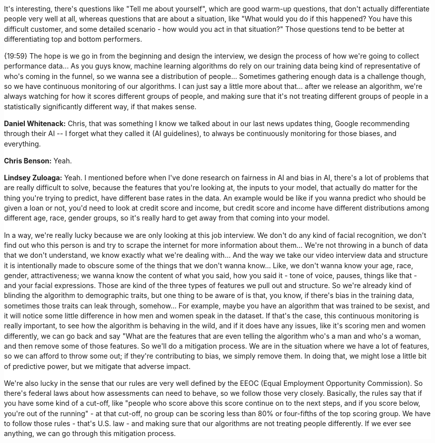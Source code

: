 It's interesting, there's questions like "Tell me about yourself", which are good warm-up questions, that don't actually differentiate people very well at all, whereas questions that are about a situation, like "What would you do if this happened? You have this difficult customer, and some detailed scenario - how would you act in that situation?" Those questions tend to be better at differentiating top and bottom performers.

\{19:59\} The hope is we go in from the beginning and design the interview, we design the process of how we're going to collect performance data... As you guys know, machine learning algorithms do rely on our training data being kind of representative of who's coming in the funnel, so we wanna see a distribution of people... Sometimes gathering enough data is a challenge though, so we have continuous monitoring of our algorithms. I can just say a little more about that... after we release an algorithm, we're always watching for how it scores different groups of people, and making sure that it's not treating different groups of people in a statistically significantly different way, if that makes sense.

**Daniel Whitenack:** Chris, that was something I know we talked about in our last news updates thing, Google recommending through their AI -- I forget what they called it (AI guidelines), to always be continuously monitoring for those biases, and everything.

**Chris Benson:** Yeah.

**Lindsey Zuloaga:** Yeah. I mentioned before when I've done research on fairness in AI and bias in AI, there's a lot of problems that are really difficult to solve, because the features that you're looking at, the inputs to your model, that actually do matter for the thing you're trying to predict, have different base rates in the data. An example would be like if you wanna predict who should be given a loan or not, you'd need to look at credit score and income, but credit score and income have different distributions among different age, race, gender groups, so it's really hard to get away from that coming into your model.

In a way, we're really lucky because we are only looking at this job interview. We don't do any kind of facial recognition, we don't find out who this person is and try to scrape the internet for more information about them... We're not throwing in a bunch of data that we don't understand, we know exactly what we're dealing with... And the way we take our video interview data and structure it is intentionally made to obscure some of the things that we don't wanna know... Like, we don't wanna know your age, race, gender, attractiveness; we wanna know the content of what you said, how you said it - tone of voice, pauses, things like that - and your facial expressions. Those are kind of the three types of features we pull out and structure. So we're already kind of blinding the algorithm to demographic traits, but one thing to be aware of is that, you know, if there's bias in the training data, sometimes those traits can leak through, somehow... For example, maybe you have an algorithm that was trained to be sexist, and it will notice some little difference in how men and women speak in the dataset. If that's the case, this continuous monitoring is really important, to see how the algorithm is behaving in the wild, and if it does have any issues, like it's scoring men and women differently, we can go back and say "What are the features that are even telling the algorithm who's a man and who's a woman, and then remove some of those features. So we'll do a mitigation process. We are in the situation where we have a lot of features, so we can afford to throw some out; if they're contributing to bias, we simply remove them. In doing that, we might lose a little bit of predictive power, but we mitigate that adverse impact.

We're also lucky in the sense that our rules are very well defined by the EEOC (Equal Employment Opportunity Commission). So there's federal laws about how assessments can need to behave, so we follow those very closely. Basically, the rules say that if you have some kind of a cut-off, like "people who score above this score continue on to the next steps, and if you score below, you're out of the running" - at that cut-off, no group can be scoring less than 80% or four-fifths of the top scoring group. We have to follow those rules - that's U.S. law - and making sure that our algorithms are not treating people differently. If we ever see anything, we can go through this mitigation process.
